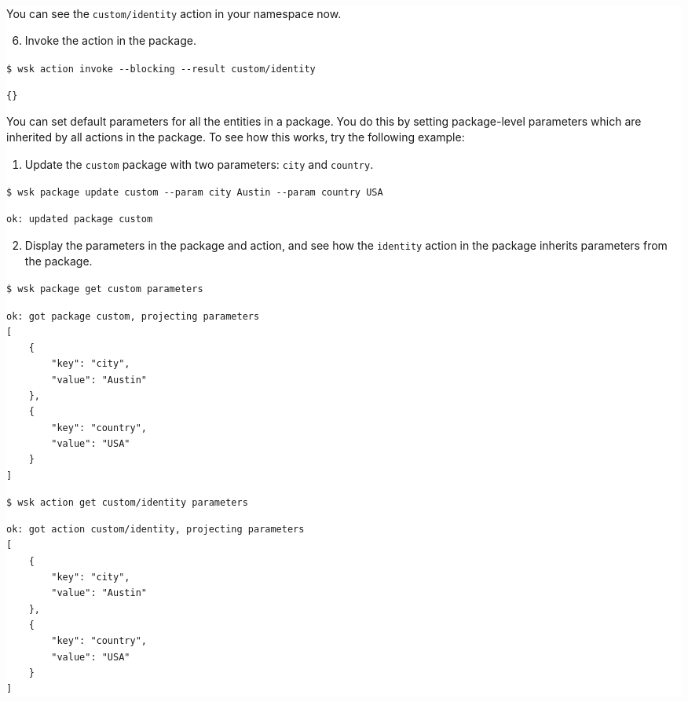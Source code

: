   You can see the `custom/identity` action in your namespace now.

6. Invoke the action in the package.

  ```
  $ wsk action invoke --blocking --result custom/identity
  ```
  ```
  {}
  ```


You can set default parameters for all the entities in a package. You do this by setting package-level parameters which are inherited by all actions in the package. To see how this works, try the following example:

1. Update the `custom` package with two parameters: `city` and `country`.

  ```
  $ wsk package update custom --param city Austin --param country USA
  ```
  ```
  ok: updated package custom
  ```

2. Display the parameters in the package and action, and see how the `identity` action in the package inherits parameters from the package.

  ```
  $ wsk package get custom parameters
  ```
  ```
  ok: got package custom, projecting parameters
  [
      {
          "key": "city",
          "value": "Austin"
      },
      {
          "key": "country",
          "value": "USA"
      }
  ]
  ```

  ```
  $ wsk action get custom/identity parameters
  ```
  ```
  ok: got action custom/identity, projecting parameters
  [
      {
          "key": "city",
          "value": "Austin"
      },
      {
          "key": "country",
          "value": "USA"
      }
  ]
  ```
